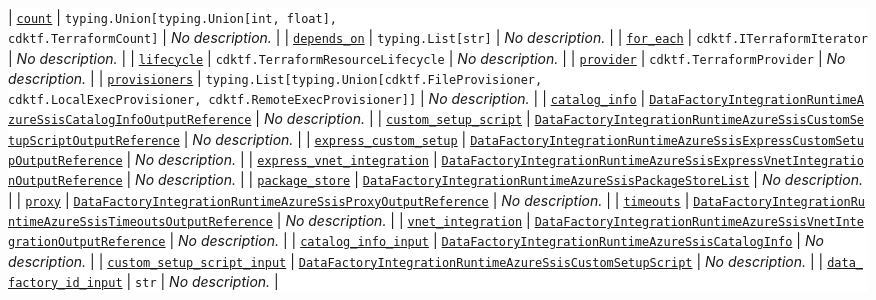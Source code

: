 | <code><a href="#@cdktf/provider-azurerm.dataFactoryIntegrationRuntimeAzureSsis.DataFactoryIntegrationRuntimeAzureSsis.property.count">count</a></code> | <code>typing.Union[typing.Union[int, float], cdktf.TerraformCount]</code> | *No description.* |
| <code><a href="#@cdktf/provider-azurerm.dataFactoryIntegrationRuntimeAzureSsis.DataFactoryIntegrationRuntimeAzureSsis.property.dependsOn">depends_on</a></code> | <code>typing.List[str]</code> | *No description.* |
| <code><a href="#@cdktf/provider-azurerm.dataFactoryIntegrationRuntimeAzureSsis.DataFactoryIntegrationRuntimeAzureSsis.property.forEach">for_each</a></code> | <code>cdktf.ITerraformIterator</code> | *No description.* |
| <code><a href="#@cdktf/provider-azurerm.dataFactoryIntegrationRuntimeAzureSsis.DataFactoryIntegrationRuntimeAzureSsis.property.lifecycle">lifecycle</a></code> | <code>cdktf.TerraformResourceLifecycle</code> | *No description.* |
| <code><a href="#@cdktf/provider-azurerm.dataFactoryIntegrationRuntimeAzureSsis.DataFactoryIntegrationRuntimeAzureSsis.property.provider">provider</a></code> | <code>cdktf.TerraformProvider</code> | *No description.* |
| <code><a href="#@cdktf/provider-azurerm.dataFactoryIntegrationRuntimeAzureSsis.DataFactoryIntegrationRuntimeAzureSsis.property.provisioners">provisioners</a></code> | <code>typing.List[typing.Union[cdktf.FileProvisioner, cdktf.LocalExecProvisioner, cdktf.RemoteExecProvisioner]]</code> | *No description.* |
| <code><a href="#@cdktf/provider-azurerm.dataFactoryIntegrationRuntimeAzureSsis.DataFactoryIntegrationRuntimeAzureSsis.property.catalogInfo">catalog_info</a></code> | <code><a href="#@cdktf/provider-azurerm.dataFactoryIntegrationRuntimeAzureSsis.DataFactoryIntegrationRuntimeAzureSsisCatalogInfoOutputReference">DataFactoryIntegrationRuntimeAzureSsisCatalogInfoOutputReference</a></code> | *No description.* |
| <code><a href="#@cdktf/provider-azurerm.dataFactoryIntegrationRuntimeAzureSsis.DataFactoryIntegrationRuntimeAzureSsis.property.customSetupScript">custom_setup_script</a></code> | <code><a href="#@cdktf/provider-azurerm.dataFactoryIntegrationRuntimeAzureSsis.DataFactoryIntegrationRuntimeAzureSsisCustomSetupScriptOutputReference">DataFactoryIntegrationRuntimeAzureSsisCustomSetupScriptOutputReference</a></code> | *No description.* |
| <code><a href="#@cdktf/provider-azurerm.dataFactoryIntegrationRuntimeAzureSsis.DataFactoryIntegrationRuntimeAzureSsis.property.expressCustomSetup">express_custom_setup</a></code> | <code><a href="#@cdktf/provider-azurerm.dataFactoryIntegrationRuntimeAzureSsis.DataFactoryIntegrationRuntimeAzureSsisExpressCustomSetupOutputReference">DataFactoryIntegrationRuntimeAzureSsisExpressCustomSetupOutputReference</a></code> | *No description.* |
| <code><a href="#@cdktf/provider-azurerm.dataFactoryIntegrationRuntimeAzureSsis.DataFactoryIntegrationRuntimeAzureSsis.property.expressVnetIntegration">express_vnet_integration</a></code> | <code><a href="#@cdktf/provider-azurerm.dataFactoryIntegrationRuntimeAzureSsis.DataFactoryIntegrationRuntimeAzureSsisExpressVnetIntegrationOutputReference">DataFactoryIntegrationRuntimeAzureSsisExpressVnetIntegrationOutputReference</a></code> | *No description.* |
| <code><a href="#@cdktf/provider-azurerm.dataFactoryIntegrationRuntimeAzureSsis.DataFactoryIntegrationRuntimeAzureSsis.property.packageStore">package_store</a></code> | <code><a href="#@cdktf/provider-azurerm.dataFactoryIntegrationRuntimeAzureSsis.DataFactoryIntegrationRuntimeAzureSsisPackageStoreList">DataFactoryIntegrationRuntimeAzureSsisPackageStoreList</a></code> | *No description.* |
| <code><a href="#@cdktf/provider-azurerm.dataFactoryIntegrationRuntimeAzureSsis.DataFactoryIntegrationRuntimeAzureSsis.property.proxy">proxy</a></code> | <code><a href="#@cdktf/provider-azurerm.dataFactoryIntegrationRuntimeAzureSsis.DataFactoryIntegrationRuntimeAzureSsisProxyOutputReference">DataFactoryIntegrationRuntimeAzureSsisProxyOutputReference</a></code> | *No description.* |
| <code><a href="#@cdktf/provider-azurerm.dataFactoryIntegrationRuntimeAzureSsis.DataFactoryIntegrationRuntimeAzureSsis.property.timeouts">timeouts</a></code> | <code><a href="#@cdktf/provider-azurerm.dataFactoryIntegrationRuntimeAzureSsis.DataFactoryIntegrationRuntimeAzureSsisTimeoutsOutputReference">DataFactoryIntegrationRuntimeAzureSsisTimeoutsOutputReference</a></code> | *No description.* |
| <code><a href="#@cdktf/provider-azurerm.dataFactoryIntegrationRuntimeAzureSsis.DataFactoryIntegrationRuntimeAzureSsis.property.vnetIntegration">vnet_integration</a></code> | <code><a href="#@cdktf/provider-azurerm.dataFactoryIntegrationRuntimeAzureSsis.DataFactoryIntegrationRuntimeAzureSsisVnetIntegrationOutputReference">DataFactoryIntegrationRuntimeAzureSsisVnetIntegrationOutputReference</a></code> | *No description.* |
| <code><a href="#@cdktf/provider-azurerm.dataFactoryIntegrationRuntimeAzureSsis.DataFactoryIntegrationRuntimeAzureSsis.property.catalogInfoInput">catalog_info_input</a></code> | <code><a href="#@cdktf/provider-azurerm.dataFactoryIntegrationRuntimeAzureSsis.DataFactoryIntegrationRuntimeAzureSsisCatalogInfo">DataFactoryIntegrationRuntimeAzureSsisCatalogInfo</a></code> | *No description.* |
| <code><a href="#@cdktf/provider-azurerm.dataFactoryIntegrationRuntimeAzureSsis.DataFactoryIntegrationRuntimeAzureSsis.property.customSetupScriptInput">custom_setup_script_input</a></code> | <code><a href="#@cdktf/provider-azurerm.dataFactoryIntegrationRuntimeAzureSsis.DataFactoryIntegrationRuntimeAzureSsisCustomSetupScript">DataFactoryIntegrationRuntimeAzureSsisCustomSetupScript</a></code> | *No description.* |
| <code><a href="#@cdktf/provider-azurerm.dataFactoryIntegrationRuntimeAzureSsis.DataFactoryIntegrationRuntimeAzureSsis.property.dataFactoryIdInput">data_factory_id_input</a></code> | <code>str</code> | *No description.* |